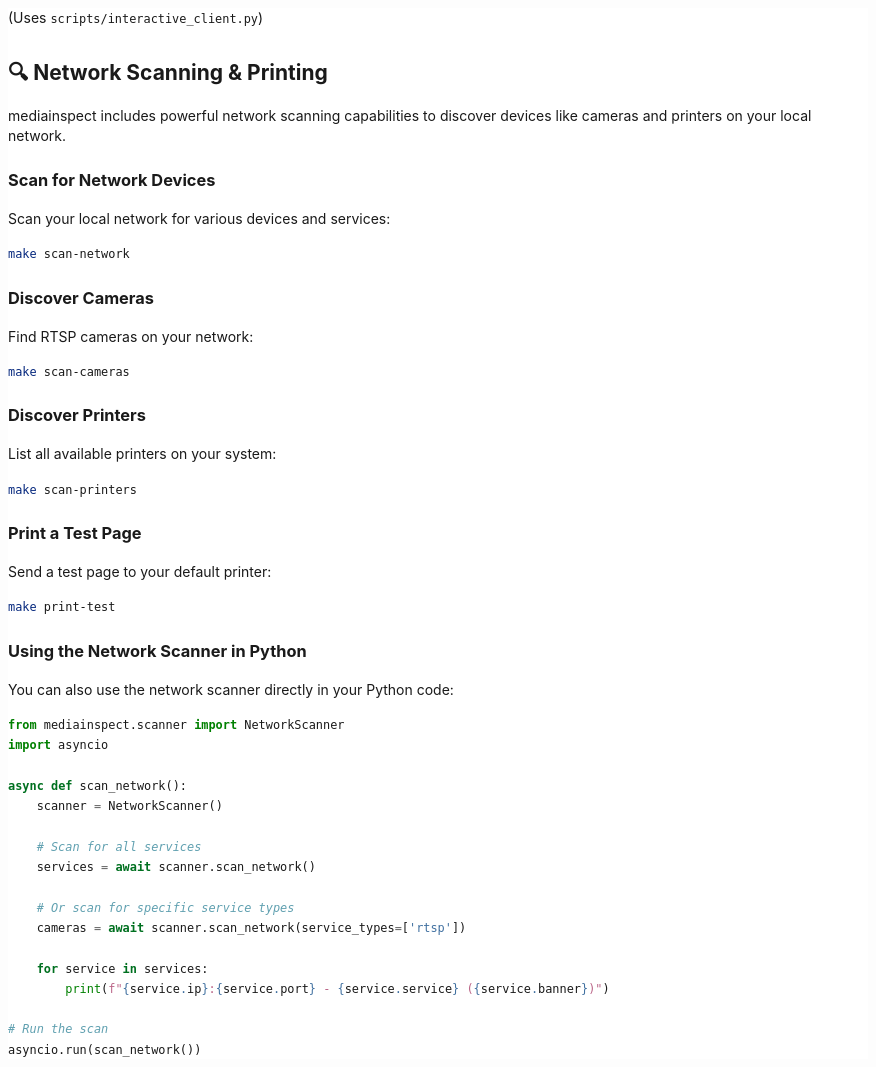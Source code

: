 (Uses `scripts/interactive_client.py`)

## 🔍 Network Scanning & Printing

mediainspect includes powerful network scanning capabilities to discover devices like cameras and printers on your local network.

### Scan for Network Devices

Scan your local network for various devices and services:

```bash
make scan-network
```

### Discover Cameras

Find RTSP cameras on your network:

```bash
make scan-cameras
```

### Discover Printers

List all available printers on your system:

```bash
make scan-printers
```

### Print a Test Page

Send a test page to your default printer:

```bash
make print-test
```

### Using the Network Scanner in Python

You can also use the network scanner directly in your Python code:

```python
from mediainspect.scanner import NetworkScanner
import asyncio

async def scan_network():
    scanner = NetworkScanner()
    
    # Scan for all services
    services = await scanner.scan_network()
    
    # Or scan for specific service types
    cameras = await scanner.scan_network(service_types=['rtsp'])
    
    for service in services:
        print(f"{service.ip}:{service.port} - {service.service} ({service.banner})")

# Run the scan
asyncio.run(scan_network())
```
